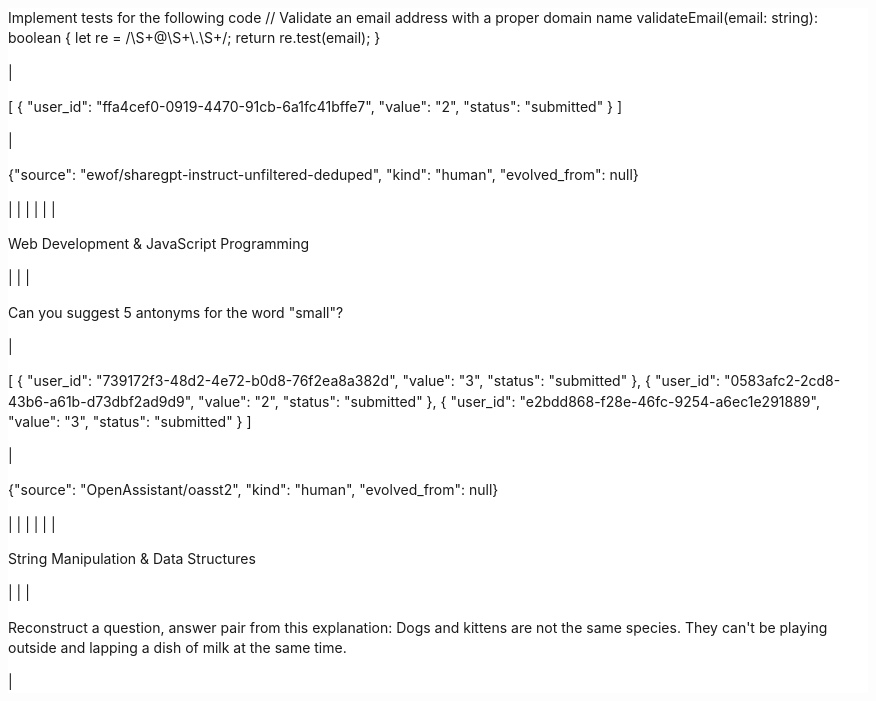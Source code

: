 Implement tests for the following code // Validate an email address with a proper domain name validateEmail(email: string): boolean { let re = /\\S+@\\S+\\.\\S+/; return re.test(email); }



 | 

\[ { "user\_id": "ffa4cef0-0919-4470-91cb-6a1fc41bffe7", "value": "2", "status": "submitted" } \]



 | 

{"source": "ewof/sharegpt-instruct-unfiltered-deduped", "kind": "human", "evolved\_from": null}



 |  |  |  |  |  | 

Web Development & JavaScript Programming



 |  |
| 

Can you suggest 5 antonyms for the word "small"?



 | 

\[ { "user\_id": "739172f3-48d2-4e72-b0d8-76f2ea8a382d", "value": "3", "status": "submitted" }, { "user\_id": "0583afc2-2cd8-43b6-a61b-d73dbf2ad9d9", "value": "2", "status": "submitted" }, { "user\_id": "e2bdd868-f28e-46fc-9254-a6ec1e291889", "value": "3", "status": "submitted" } \]



 | 

{"source": "OpenAssistant/oasst2", "kind": "human", "evolved\_from": null}



 |  |  |  |  |  | 

String Manipulation & Data Structures



 |  |
| 

Reconstruct a question, answer pair from this explanation: Dogs and kittens are not the same species. They can't be playing outside and lapping a dish of milk at the same time.



 | 
